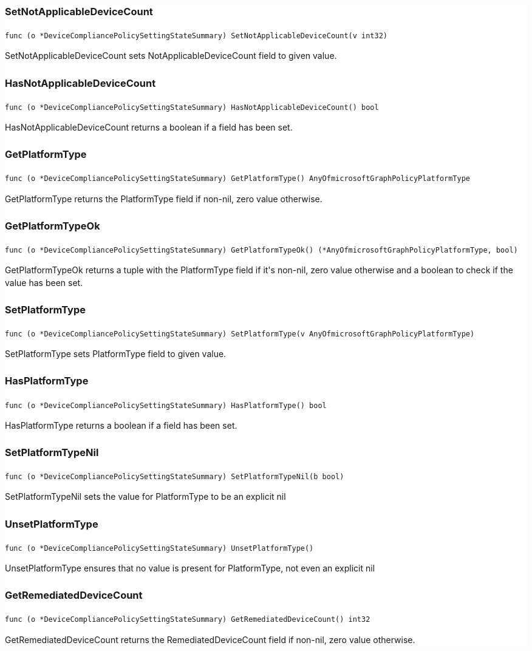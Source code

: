 ### SetNotApplicableDeviceCount

`func (o *DeviceCompliancePolicySettingStateSummary) SetNotApplicableDeviceCount(v int32)`

SetNotApplicableDeviceCount sets NotApplicableDeviceCount field to given value.

### HasNotApplicableDeviceCount

`func (o *DeviceCompliancePolicySettingStateSummary) HasNotApplicableDeviceCount() bool`

HasNotApplicableDeviceCount returns a boolean if a field has been set.

### GetPlatformType

`func (o *DeviceCompliancePolicySettingStateSummary) GetPlatformType() AnyOfmicrosoftGraphPolicyPlatformType`

GetPlatformType returns the PlatformType field if non-nil, zero value otherwise.

### GetPlatformTypeOk

`func (o *DeviceCompliancePolicySettingStateSummary) GetPlatformTypeOk() (*AnyOfmicrosoftGraphPolicyPlatformType, bool)`

GetPlatformTypeOk returns a tuple with the PlatformType field if it's non-nil, zero value otherwise
and a boolean to check if the value has been set.

### SetPlatformType

`func (o *DeviceCompliancePolicySettingStateSummary) SetPlatformType(v AnyOfmicrosoftGraphPolicyPlatformType)`

SetPlatformType sets PlatformType field to given value.

### HasPlatformType

`func (o *DeviceCompliancePolicySettingStateSummary) HasPlatformType() bool`

HasPlatformType returns a boolean if a field has been set.

### SetPlatformTypeNil

`func (o *DeviceCompliancePolicySettingStateSummary) SetPlatformTypeNil(b bool)`

 SetPlatformTypeNil sets the value for PlatformType to be an explicit nil

### UnsetPlatformType
`func (o *DeviceCompliancePolicySettingStateSummary) UnsetPlatformType()`

UnsetPlatformType ensures that no value is present for PlatformType, not even an explicit nil
### GetRemediatedDeviceCount

`func (o *DeviceCompliancePolicySettingStateSummary) GetRemediatedDeviceCount() int32`

GetRemediatedDeviceCount returns the RemediatedDeviceCount field if non-nil, zero value otherwise.
